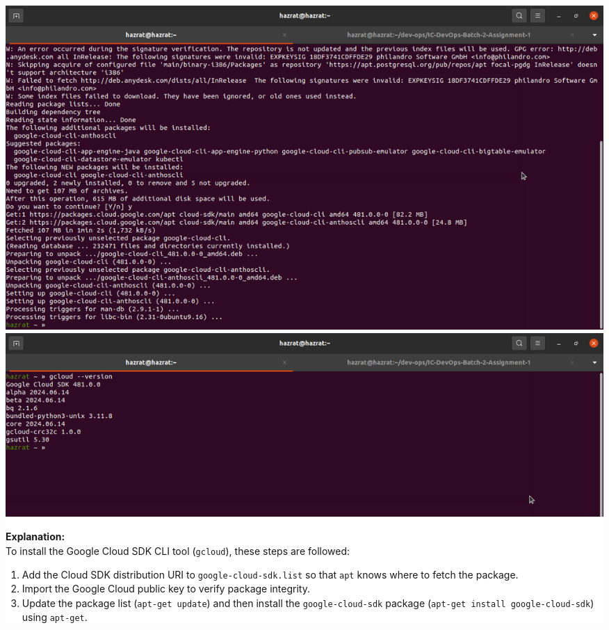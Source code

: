 ![cd Command](./screenshots/p-c-4.png)
![cd Command](./screenshots/p-c-5.png)

**Explanation:**  
To install the Google Cloud SDK CLI tool (`gcloud`), these steps are followed:

1. Add the Cloud SDK distribution URI to `google-cloud-sdk.list` so that `apt` knows where to fetch the package.
2. Import the Google Cloud public key to verify package integrity.
3. Update the package list (`apt-get update`) and then install the `google-cloud-sdk` package (`apt-get install google-cloud-sdk`) using `apt-get`.
